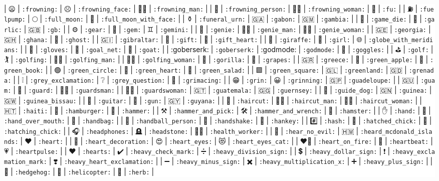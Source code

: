 | :frowning: | `:frowning:` | :frowning_face: | `:frowning_face:` | :frowning_man: | `:frowning_man:` |
| :frowning_person: | `:frowning_person:` | :frowning_woman: | `:frowning_woman:` | :fu: | `:fu:` |
| :fuelpump: | `:fuelpump:` | :full_moon: | `:full_moon:` | :full_moon_with_face: | `:full_moon_with_face:` |
| :funeral_urn: | `:funeral_urn:` | :gabon: | `:gabon:` | :gambia: | `:gambia:` |
| :game_die: | `:game_die:` | :garlic: | `:garlic:` | :gb: | `:gb:` |
| :gear: | `:gear:` | :gem: | `:gem:` | :gemini: | `:gemini:` |
| :genie: | `:genie:` | :genie_man: | `:genie_man:` | :genie_woman: | `:genie_woman:` |
| :georgia: | `:georgia:` | :ghana: | `:ghana:` | :ghost: | `:ghost:` |
| :gibraltar: | `:gibraltar:` | :gift: | `:gift:` | :gift_heart: | `:gift_heart:` |
| :giraffe: | `:giraffe:` | :girl: | `:girl:` | :globe_with_meridians: | `:globe_with_meridians:` |
| :gloves: | `:gloves:` | :goal_net: | `:goal_net:` | :goat: | `:goat:` |
| :goberserk: | `:goberserk:` | :godmode: | `:godmode:` | :goggles: | `:goggles:` |
| :golf: | `:golf:` | :golfing: | `:golfing:` | :golfing_man: | `:golfing_man:` |
| :golfing_woman: | `:golfing_woman:` | :gorilla: | `:gorilla:` | :grapes: | `:grapes:` |
| :greece: | `:greece:` | :green_apple: | `:green_apple:` | :green_book: | `:green_book:` |
| :green_circle: | `:green_circle:` | :green_heart: | `:green_heart:` | :green_salad: | `:green_salad:` |
| :green_square: | `:green_square:` | :greenland: | `:greenland:` | :grenada: | `:grenada:` |
| :grey_exclamation: | `:grey_exclamation:` | :grey_question: | `:grey_question:` | :grimacing: | `:grimacing:` |
| :grin: | `:grin:` | :grinning: | `:grinning:` | :guadeloupe: | `:guadeloupe:` |
| :guam: | `:guam:` | :guard: | `:guard:` | :guardsman: | `:guardsman:` |
| :guardswoman: | `:guardswoman:` | :guatemala: | `:guatemala:` | :guernsey: | `:guernsey:` |
| :guide_dog: | `:guide_dog:` | :guinea: | `:guinea:` | :guinea_bissau: | `:guinea_bissau:` |
| :guitar: | `:guitar:` | :gun: | `:gun:` | :guyana: | `:guyana:` |
| :haircut: | `:haircut:` | :haircut_man: | `:haircut_man:` | :haircut_woman: | `:haircut_woman:` |
| :haiti: | `:haiti:` | :hamburger: | `:hamburger:` | :hammer: | `:hammer:` |
| :hammer_and_pick: | `:hammer_and_pick:` | :hammer_and_wrench: | `:hammer_and_wrench:` | :hamster: | `:hamster:` |
| :hand: | `:hand:` | :hand_over_mouth: | `:hand_over_mouth:` | :handbag: | `:handbag:` |
| :handball_person: | `:handball_person:` | :handshake: | `:handshake:` | :hankey: | `:hankey:` |
| :hash: | `:hash:` | :hatched_chick: | `:hatched_chick:` | :hatching_chick: | `:hatching_chick:` |
| :headphones: | `:headphones:` | :headstone: | `:headstone:` | :health_worker: | `:health_worker:` |
| :hear_no_evil: | `:hear_no_evil:` | :heard_mcdonald_islands: | `:heard_mcdonald_islands:` | :heart: | `:heart:` |
| :heart_decoration: | `:heart_decoration:` | :heart_eyes: | `:heart_eyes:` | :heart_eyes_cat: | `:heart_eyes_cat:` |
| :heart_on_fire: | `:heart_on_fire:` | :heartbeat: | `:heartbeat:` | :heartpulse: | `:heartpulse:` |
| :hearts: | `:hearts:` | :heavy_check_mark: | `:heavy_check_mark:` | :heavy_division_sign: | `:heavy_division_sign:` |
| :heavy_dollar_sign: | `:heavy_dollar_sign:` | :heavy_exclamation_mark: | `:heavy_exclamation_mark:` | :heavy_heart_exclamation: | `:heavy_heart_exclamation:` |
| :heavy_minus_sign: | `:heavy_minus_sign:` | :heavy_multiplication_x: | `:heavy_multiplication_x:` | :heavy_plus_sign: | `:heavy_plus_sign:` |
| :hedgehog: | `:hedgehog:` | :helicopter: | `:helicopter:` | :herb: | `:herb:` |